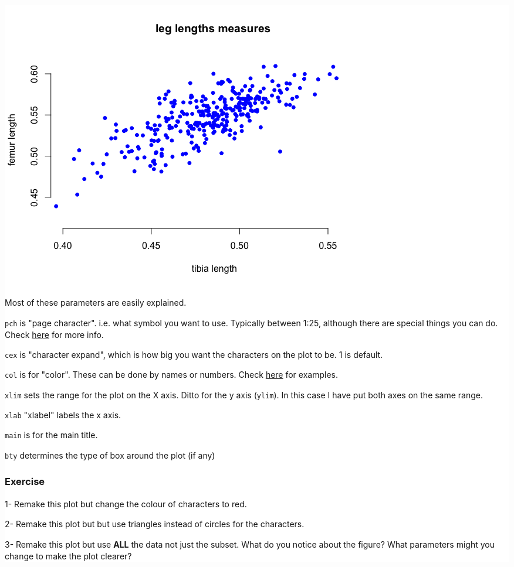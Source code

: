 ![](Bio720_R_PlottingBasics_files/figure-html/unnamed-chunk-4-1.png)

Most of these parameters are easily explained.

`pch` is "page character". i.e. what symbol you want to use. Typically between 1:25, although there are special things you can do. Check [here](http://www.endmemo.com/program/R/pchsymbols.php) for more info.

`cex` is "character expand", which is how big you want the characters on the plot to be. 1 is default.

`col` is for "color". These can be done by names or numbers. Check [here](http://research.stowers-institute.org/efg/R/Color/Chart/ColorChart.pdf) for examples.

`xlim` sets the range for the plot on the X axis. Ditto for the y axis (`ylim`). In this case I have put both axes on the same range.

`xlab` "xlabel" labels the x axis.

`main` is for the main title.

`bty` determines the type of box around the plot (if any)

### Exercise

1- Remake this plot but change the colour of characters to red.
 
2- Remake this plot but but use triangles instead of circles for the characters.

3- Remake this plot but use **ALL** the data not just the subset. What do you notice about the figure? What parameters might you change to make the plot clearer?
